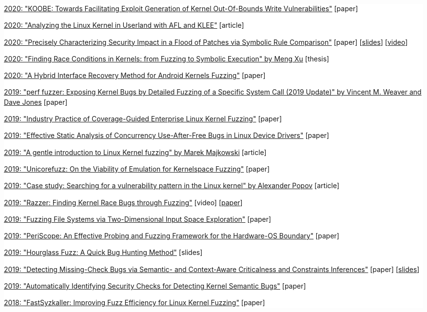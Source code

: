 [2020: "KOOBE: Towards Facilitating Exploit Generation of Kernel Out-Of-Bounds Write Vulnerabilities"](https://www.usenix.org/system/files/sec20summer_chen-weiteng_prepub.pdf) [paper]

[2020: "Analyzing the Linux Kernel in Userland with AFL and KLEE"](https://blog.grimm-co.com/post/analyzing-the-linux-kernel-in-userland-with-afl-and-klee/) [article]

[2020: "Precisely Characterizing Security Impact in a Flood of Patches via Symbolic Rule Comparison"](https://www.ndss-symposium.org/wp-content/uploads/2020/02/24419-paper.pdf) [paper] [[slides](https://www.ndss-symposium.org/wp-content/uploads/24419-slides.pdf)] [[video](https://www.youtube.com/watch?v=fpkXkvwKbZw)]

[2020: "Finding Race Conditions in Kernels: from Fuzzing to Symbolic Execution" by Meng Xu](https://gts3.org/assets/papers/2020/xu:thesis.pdf) [thesis]

[2020: "A Hybrid Interface Recovery Method for Android Kernels Fuzzing"](https://qrs20.techconf.org/QRS2020_FULL/pdfs/QRS2020-4LGdOos7NAbR8M2s6S6ezE/891300a335/891300a335.pdf) [paper]

[2019: "perf fuzzer: Exposing Kernel Bugs by Detailed Fuzzing of a Specific System Call (2019 Update)" by Vincent M. Weaver and Dave Jones](http://web.eece.maine.edu/~vweaver/projects/perf_events/fuzzer/2019_perf_fuzzer_tr.pdf) [paper]

[2019: "Industry Practice of Coverage-Guided Enterprise Linux Kernel Fuzzing"](http://wingtecher.com/themes/WingTecherResearch/assets/papers/fse19-linux-kernel.pdf) [paper]

[2019: "Effective Static Analysis of Concurrency Use-After-Free Bugs in Linux Device Drivers"](https://hal.inria.fr/hal-02182516/document) [paper]

[2019: "A gentle introduction to Linux Kernel fuzzing" by Marek Majkowski](https://blog.cloudflare.com/a-gentle-introduction-to-linux-kernel-fuzzing/) [article]

[2019: "Unicorefuzz: On the Viability of Emulation for Kernelspace Fuzzing"](https://www.usenix.org/system/files/woot19-paper_maier.pdf) [paper]

[2019: "Case study: Searching for a vulnerability pattern in the Linux kernel" by Alexander Popov](https://a13xp0p0v.github.io/2019/08/10/cfu.html) [article]

[2019: "Razzer: Finding Kernel Race Bugs through Fuzzing"](https://www.youtube.com/watch?v=9UszCIxc0r0) [video] [[paper](https://lifeasageek.github.io/papers/jeong:razzer.pdf)]

[2019: "Fuzzing File Systems via Two-Dimensional Input Space Exploration"](https://taesoo.kim/pubs/2019/xu:janus.pdf) [paper]

[2019: "PeriScope: An Effective Probing and Fuzzing Framework for the Hardware-OS Boundary"](https://www.ndss-symposium.org/wp-content/uploads/2019/02/ndss2019_04A-1_Song_paper.pdf) [paper]

[2019: "Hourglass Fuzz: A Quick Bug Hunting Method"](https://conference.hitb.org/hitbsecconf2019ams/materials/D1T2%20-%20Hourglass%20Fuzz%20-%20A%20Quick%20Bug%20Hunting%20Method%20-%20Moony%20Li,%20Todd%20Han,%20Lance%20Jiang%20&%20Lilang%20Wu.pdf) [slides]

[2019: "Detecting Missing-Check Bugs via Semantic- and Context-Aware Criticalness and Constraints Inferences"](https://www.usenix.org/system/files/sec19-lu.pdf) [paper] [[slides](https://www.usenix.org/sites/default/files/conference/protected-files/sec19_slides_lu.pdf)]

[2019: "Automatically Identifying Security Checks for Detecting Kernel Semantic Bugs"](https://github.com/QiushiWu/QiushiWu.github.io/blob/main/papers/cheq.pdf) [paper]

[2018: "FastSyzkaller: Improving Fuzz Efficiency for Linux Kernel Fuzzing"](https://iopscience.iop.org/article/10.1088/1742-6596/1176/2/022013/pdf) [paper]
